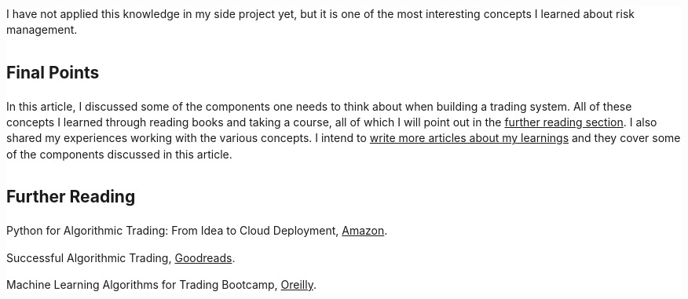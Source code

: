 I have not applied this knowledge in my side project yet, but it is one of the most interesting concepts I learned about risk management.

## Final Points

In this article, I discussed some of the components one needs to think about when building a trading system. All of these concepts I learned through reading books and taking a course, all of which I will point out in the [further reading section](#further-reading). I also shared my experiences working with the various concepts. I intend to [write more articles about my learnings](https://haksoat.com/learning-stock-trading-python/) and they cover some of the components discussed in this article.


## Further Reading

Python for Algorithmic Trading: From Idea to Cloud Deployment, [Amazon](https://www.amazon.co.uk/Python-Algorithmic-Trading-Cloud-Deployment/dp/149205335X).

Successful Algorithmic Trading, [Goodreads](https://www.goodreads.com/en/book/show/29005500).

Machine Learning Algorithms for Trading Bootcamp, [Oreilly](https://learning.oreilly.com/live-events/machine-learning-algorithms-for-trading-bootcamp/0636920082023/0636920088138/).
